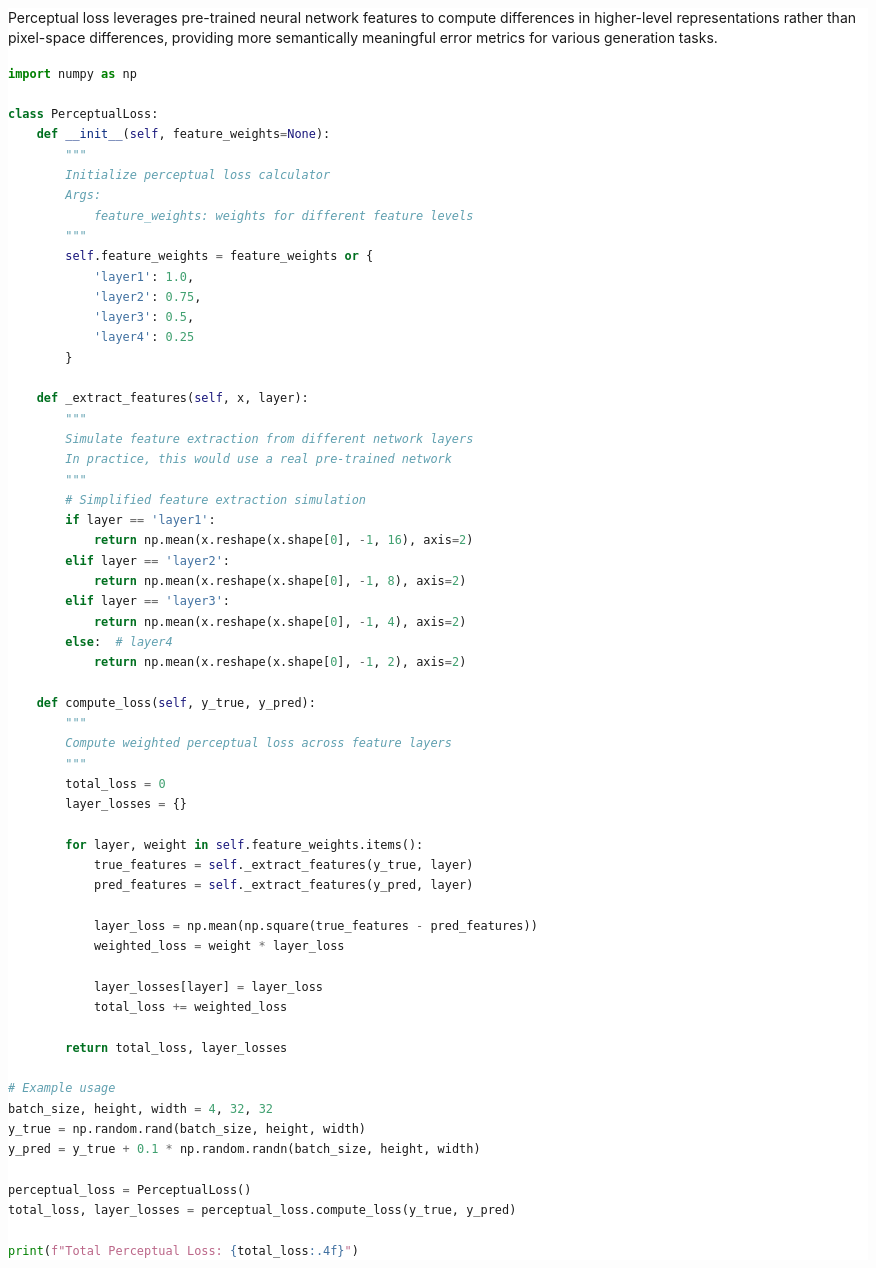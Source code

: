 Perceptual loss leverages pre-trained neural network features to compute differences in higher-level representations rather than pixel-space differences, providing more semantically meaningful error metrics for various generation tasks.

```python
import numpy as np

class PerceptualLoss:
    def __init__(self, feature_weights=None):
        """
        Initialize perceptual loss calculator
        Args:
            feature_weights: weights for different feature levels
        """
        self.feature_weights = feature_weights or {
            'layer1': 1.0,
            'layer2': 0.75,
            'layer3': 0.5,
            'layer4': 0.25
        }
    
    def _extract_features(self, x, layer):
        """
        Simulate feature extraction from different network layers
        In practice, this would use a real pre-trained network
        """
        # Simplified feature extraction simulation
        if layer == 'layer1':
            return np.mean(x.reshape(x.shape[0], -1, 16), axis=2)
        elif layer == 'layer2':
            return np.mean(x.reshape(x.shape[0], -1, 8), axis=2)
        elif layer == 'layer3':
            return np.mean(x.reshape(x.shape[0], -1, 4), axis=2)
        else:  # layer4
            return np.mean(x.reshape(x.shape[0], -1, 2), axis=2)
    
    def compute_loss(self, y_true, y_pred):
        """
        Compute weighted perceptual loss across feature layers
        """
        total_loss = 0
        layer_losses = {}
        
        for layer, weight in self.feature_weights.items():
            true_features = self._extract_features(y_true, layer)
            pred_features = self._extract_features(y_pred, layer)
            
            layer_loss = np.mean(np.square(true_features - pred_features))
            weighted_loss = weight * layer_loss
            
            layer_losses[layer] = layer_loss
            total_loss += weighted_loss
            
        return total_loss, layer_losses

# Example usage
batch_size, height, width = 4, 32, 32
y_true = np.random.rand(batch_size, height, width)
y_pred = y_true + 0.1 * np.random.randn(batch_size, height, width)

perceptual_loss = PerceptualLoss()
total_loss, layer_losses = perceptual_loss.compute_loss(y_true, y_pred)

print(f"Total Perceptual Loss: {total_loss:.4f}")
```